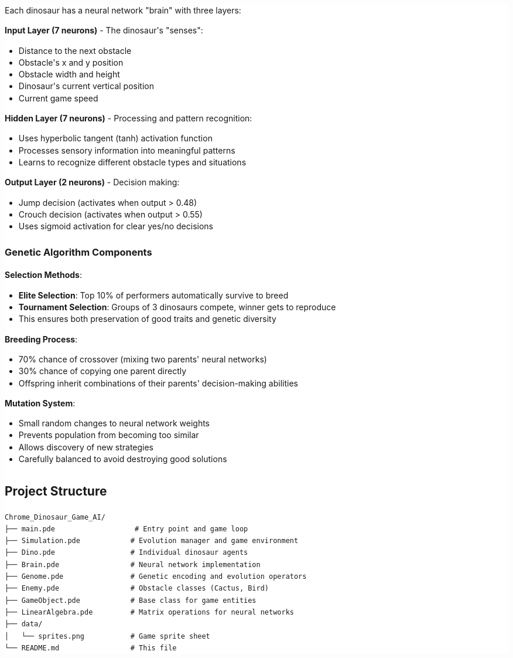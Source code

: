 Each dinosaur has a neural network "brain" with three layers:

**Input Layer (7 neurons)** - The dinosaur's "senses":
- Distance to the next obstacle
- Obstacle's x and y position
- Obstacle width and height  
- Dinosaur's current vertical position
- Current game speed

**Hidden Layer (7 neurons)** - Processing and pattern recognition:
- Uses hyperbolic tangent (tanh) activation function
- Processes sensory information into meaningful patterns
- Learns to recognize different obstacle types and situations

**Output Layer (2 neurons)** - Decision making:
- Jump decision (activates when output > 0.48)
- Crouch decision (activates when output > 0.55)
- Uses sigmoid activation for clear yes/no decisions

### Genetic Algorithm Components

**Selection Methods**:
- **Elite Selection**: Top 10% of performers automatically survive to breed
- **Tournament Selection**: Groups of 3 dinosaurs compete, winner gets to reproduce
- This ensures both preservation of good traits and genetic diversity

**Breeding Process**:
- 70% chance of crossover (mixing two parents' neural networks)
- 30% chance of copying one parent directly
- Offspring inherit combinations of their parents' decision-making abilities

**Mutation System**:
- Small random changes to neural network weights
- Prevents population from becoming too similar
- Allows discovery of new strategies
- Carefully balanced to avoid destroying good solutions

## Project Structure

```
Chrome_Dinosaur_Game_AI/
├── main.pde                   # Entry point and game loop
├── Simulation.pde            # Evolution manager and game environment
├── Dino.pde                  # Individual dinosaur agents
├── Brain.pde                 # Neural network implementation
├── Genome.pde                # Genetic encoding and evolution operators
├── Enemy.pde                 # Obstacle classes (Cactus, Bird)
├── GameObject.pde            # Base class for game entities
├── LinearAlgebra.pde         # Matrix operations for neural networks
├── data/
│   └── sprites.png           # Game sprite sheet
└── README.md                 # This file
```
